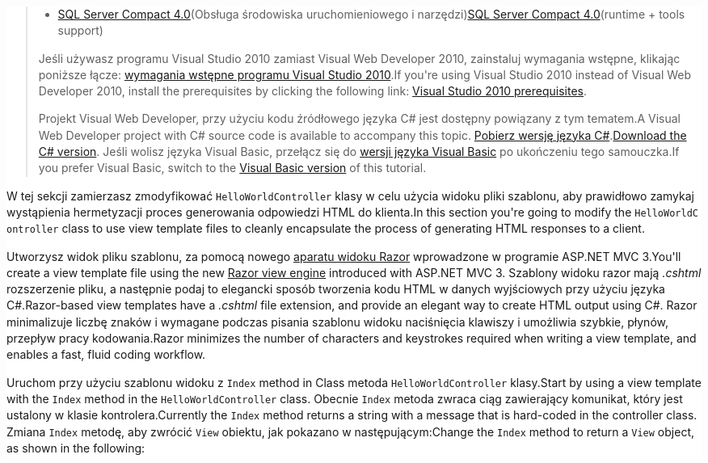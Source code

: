> - <span data-ttu-id="29f8c-113">[SQL Server Compact 4.0](https://www.microsoft.com/web/gallery/install.aspx?appid=SQLCE;SQLCEVSTools_4_0)(Obsługa środowiska uruchomieniowego i narzędzi)</span><span class="sxs-lookup"><span data-stu-id="29f8c-113">[SQL Server Compact 4.0](https://www.microsoft.com/web/gallery/install.aspx?appid=SQLCE;SQLCEVSTools_4_0)(runtime + tools support)</span></span>
> 
> <span data-ttu-id="29f8c-114">Jeśli używasz programu Visual Studio 2010 zamiast Visual Web Developer 2010, zainstaluj wymagania wstępne, klikając poniższe łącze: [wymagania wstępne programu Visual Studio 2010](https://www.microsoft.com/web/gallery/install.aspx?appsxml=&amp;appid=VS2010SP1Pack).</span><span class="sxs-lookup"><span data-stu-id="29f8c-114">If you're using Visual Studio 2010 instead of Visual Web Developer 2010, install the prerequisites by clicking the following link: [Visual Studio 2010 prerequisites](https://www.microsoft.com/web/gallery/install.aspx?appsxml=&amp;appid=VS2010SP1Pack).</span></span>
> 
> <span data-ttu-id="29f8c-115">Projekt Visual Web Developer, przy użyciu kodu źródłowego języka C# jest dostępny powiązany z tym tematem.</span><span class="sxs-lookup"><span data-stu-id="29f8c-115">A Visual Web Developer project with C# source code is available to accompany this topic.</span></span> <span data-ttu-id="29f8c-116">[Pobierz wersję języka C#](https://code.msdn.microsoft.com/Introduction-to-MVC-3-10d1b098).</span><span class="sxs-lookup"><span data-stu-id="29f8c-116">[Download the C# version](https://code.msdn.microsoft.com/Introduction-to-MVC-3-10d1b098).</span></span> <span data-ttu-id="29f8c-117">Jeśli wolisz języka Visual Basic, przełącz się do [wersji języka Visual Basic](../vb/intro-to-aspnet-mvc-3.md) po ukończeniu tego samouczka.</span><span class="sxs-lookup"><span data-stu-id="29f8c-117">If you prefer Visual Basic, switch to the [Visual Basic version](../vb/intro-to-aspnet-mvc-3.md) of this tutorial.</span></span>


<span data-ttu-id="29f8c-118">W tej sekcji zamierzasz zmodyfikować `HelloWorldController` klasy w celu użycia widoku pliki szablonu, aby prawidłowo zamykaj wystąpienia hermetyzacji proces generowania odpowiedzi HTML do klienta.</span><span class="sxs-lookup"><span data-stu-id="29f8c-118">In this section you're going to modify the `HelloWorldController` class to use view template files to cleanly encapsulate the process of generating HTML responses to a client.</span></span>

<span data-ttu-id="29f8c-119">Utworzysz widok pliku szablonu, za pomocą nowego [aparatu widoku Razor](https://weblogs.asp.net/scottgu/archive/2010/07/02/introducing-razor.aspx) wprowadzone w programie ASP.NET MVC 3.</span><span class="sxs-lookup"><span data-stu-id="29f8c-119">You'll create a view template file using the new [Razor view engine](https://weblogs.asp.net/scottgu/archive/2010/07/02/introducing-razor.aspx) introduced with ASP.NET MVC 3.</span></span> <span data-ttu-id="29f8c-120">Szablony widoku razor mają *.cshtml* rozszerzenie pliku, a następnie podaj to elegancki sposób tworzenia kodu HTML w danych wyjściowych przy użyciu języka C#.</span><span class="sxs-lookup"><span data-stu-id="29f8c-120">Razor-based view templates have a *.cshtml* file extension, and provide an elegant way to create HTML output using C#.</span></span> <span data-ttu-id="29f8c-121">Razor minimalizuje liczbę znaków i wymagane podczas pisania szablonu widoku naciśnięcia klawiszy i umożliwia szybkie, płynów, przepływ pracy kodowania.</span><span class="sxs-lookup"><span data-stu-id="29f8c-121">Razor minimizes the number of characters and keystrokes required when writing a view template, and enables a fast, fluid coding workflow.</span></span>

<span data-ttu-id="29f8c-122">Uruchom przy użyciu szablonu widoku z `Index` method in Class metoda `HelloWorldController` klasy.</span><span class="sxs-lookup"><span data-stu-id="29f8c-122">Start by using a view template with the `Index` method in the `HelloWorldController` class.</span></span> <span data-ttu-id="29f8c-123">Obecnie `Index` metoda zwraca ciąg zawierający komunikat, który jest ustalony w klasie kontrolera.</span><span class="sxs-lookup"><span data-stu-id="29f8c-123">Currently the `Index` method returns a string with a message that is hard-coded in the controller class.</span></span> <span data-ttu-id="29f8c-124">Zmiana `Index` metodę, aby zwrócić `View` obiektu, jak pokazano w następującym:</span><span class="sxs-lookup"><span data-stu-id="29f8c-124">Change the `Index` method to return a `View` object, as shown in the following:</span></span>

